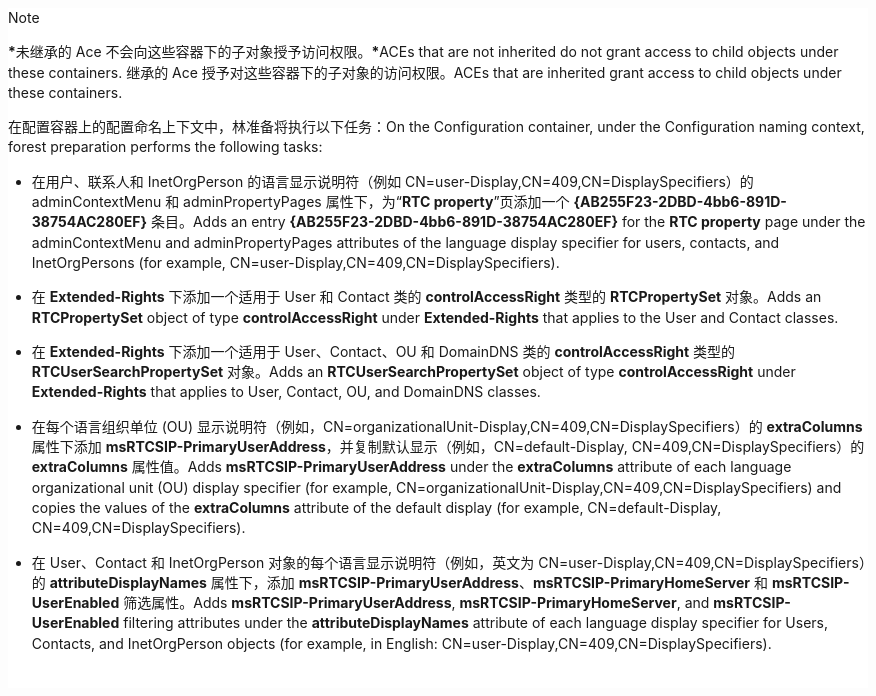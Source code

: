 
<div>


> [!NOTE]  
> <span data-ttu-id="32c22-189"><STRONG>\*</STRONG>未继承的 Ace 不会向这些容器下的子对象授予访问权限。</span><span class="sxs-lookup"><span data-stu-id="32c22-189"><STRONG>\*</STRONG>ACEs that are not inherited do not grant access to child objects under these containers.</span></span> <span data-ttu-id="32c22-190">继承的 Ace 授予对这些容器下的子对象的访问权限。</span><span class="sxs-lookup"><span data-stu-id="32c22-190">ACEs that are inherited grant access to child objects under these containers.</span></span>



</div>

<span data-ttu-id="32c22-191">在配置容器上的配置命名上下文中，林准备将执行以下任务：</span><span class="sxs-lookup"><span data-stu-id="32c22-191">On the Configuration container, under the Configuration naming context, forest preparation performs the following tasks:</span></span>

  - <span data-ttu-id="32c22-192">在用户、联系人和 InetOrgPerson 的语言显示说明符（例如 CN=user-Display,CN=409,CN=DisplaySpecifiers）的 adminContextMenu 和 adminPropertyPages 属性下，为“**RTC property**”页添加一个 **{AB255F23-2DBD-4bb6-891D-38754AC280EF}** 条目。</span><span class="sxs-lookup"><span data-stu-id="32c22-192">Adds an entry **{AB255F23-2DBD-4bb6-891D-38754AC280EF}** for the **RTC property** page under the adminContextMenu and adminPropertyPages attributes of the language display specifier for users, contacts, and InetOrgPersons (for example, CN=user-Display,CN=409,CN=DisplaySpecifiers).</span></span>

  - <span data-ttu-id="32c22-193">在 **Extended-Rights** 下添加一个适用于 User 和 Contact 类的 **controlAccessRight** 类型的 **RTCPropertySet** 对象。</span><span class="sxs-lookup"><span data-stu-id="32c22-193">Adds an **RTCPropertySet** object of type **controlAccessRight** under **Extended-Rights** that applies to the User and Contact classes.</span></span>

  - <span data-ttu-id="32c22-194">在 **Extended-Rights** 下添加一个适用于 User、Contact、OU 和 DomainDNS 类的 **controlAccessRight** 类型的 **RTCUserSearchPropertySet** 对象。</span><span class="sxs-lookup"><span data-stu-id="32c22-194">Adds an **RTCUserSearchPropertySet** object of type **controlAccessRight** under **Extended-Rights** that applies to User, Contact, OU, and DomainDNS classes.</span></span>

  - <span data-ttu-id="32c22-195">在每个语言组织单位 (OU) 显示说明符（例如，CN=organizationalUnit-Display,CN=409,CN=DisplaySpecifiers）的 **extraColumns** 属性下添加 **msRTCSIP-PrimaryUserAddress**，并复制默认显示（例如，CN=default-Display, CN=409,CN=DisplaySpecifiers）的 **extraColumns** 属性值。</span><span class="sxs-lookup"><span data-stu-id="32c22-195">Adds **msRTCSIP-PrimaryUserAddress** under the **extraColumns** attribute of each language organizational unit (OU) display specifier (for example, CN=organizationalUnit-Display,CN=409,CN=DisplaySpecifiers) and copies the values of the **extraColumns** attribute of the default display (for example, CN=default-Display, CN=409,CN=DisplaySpecifiers).</span></span>

  - <span data-ttu-id="32c22-196">在 User、Contact 和 InetOrgPerson 对象的每个语言显示说明符（例如，英文为 CN=user-Display,CN=409,CN=DisplaySpecifiers）的 **attributeDisplayNames** 属性下，添加 **msRTCSIP-PrimaryUserAddress**、**msRTCSIP-PrimaryHomeServer** 和 **msRTCSIP-UserEnabled** 筛选属性。</span><span class="sxs-lookup"><span data-stu-id="32c22-196">Adds **msRTCSIP-PrimaryUserAddress**, **msRTCSIP-PrimaryHomeServer**, and **msRTCSIP-UserEnabled** filtering attributes under the **attributeDisplayNames** attribute of each language display specifier for Users, Contacts, and InetOrgPerson objects (for example, in English: CN=user-Display,CN=409,CN=DisplaySpecifiers).</span></span>

</div>

</div>

<span> </span>

</div>

</div>

</div>

